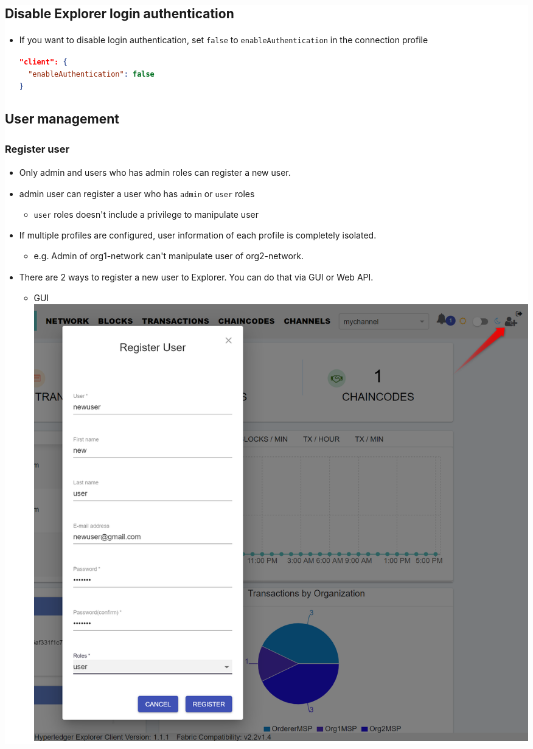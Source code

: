 ## Disable Explorer login authentication

* If you want to disable login authentication, set `false` to  `enableAuthentication` in the connection profile
    ```json
    "client": {
      "enableAuthentication": false
    }
    ```

## User management

### Register user

* Only admin and users who has admin roles can register a new user.
* admin user can register a user who has `admin` or `user` roles
  * `user` roles doesn't include a privilege to manipulate user
* If multiple profiles are configured, user information of each profile is completely isolated.
  * e.g. Admin of org1-network can't manipulate user of org2-network.
* There are 2 ways to register a new user to Explorer. You can do that via GUI or Web API.

  * GUI
![](docs/source/images/UserRegisterGUI.png)
